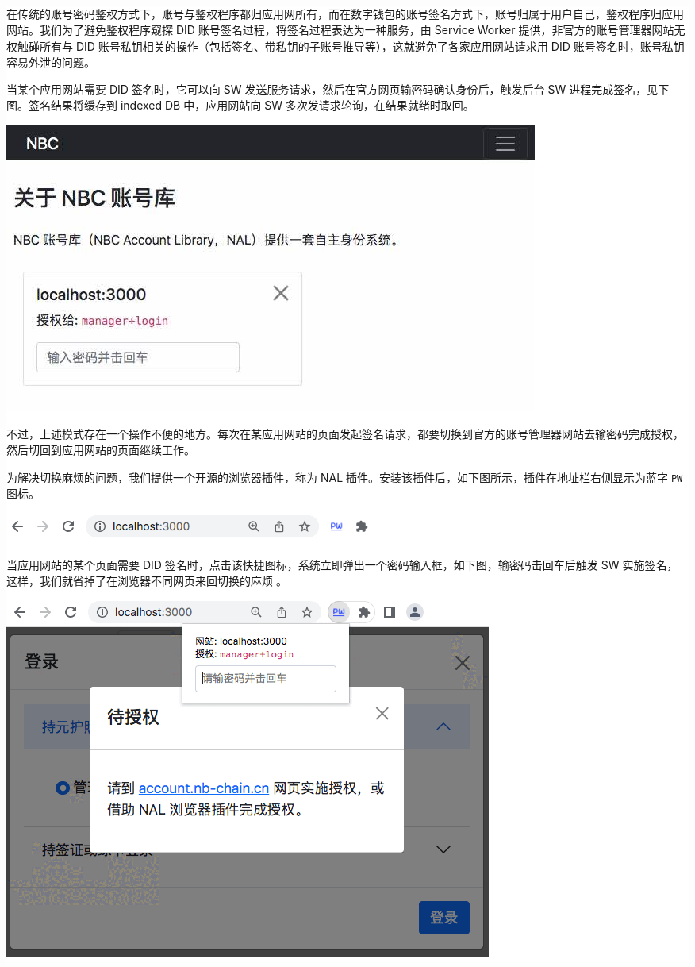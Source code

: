在传统的账号密码鉴权方式下，账号与鉴权程序都归应用网所有，而在数字钱包的账号签名方式下，账号归属于用户自己，鉴权程序归应用网站。我们为了避免鉴权程序窥探 DID 账号签名过程，将签名过程表达为一种服务，由 Service Worker 提供，非官方的账号管理器网站无权触碰所有与 DID 账号私钥相关的操作（包括签名、带私钥的子账号推导等），这就避免了各家应用网站请求用 DID 账号签名时，账号私钥容易外泄的问题。

当某个应用网站需要 DID 签名时，它可以向 SW 发送服务请求，然后在官方网页输密码确认身份后，触发后台 SW 进程完成签名，见下图。签名结果将缓存到 indexed DB 中，应用网站向 SW 多次发请求轮询，在结果就绪时取回。

![在官网的授权操作](res/nal_homepage.jpg)

不过，上述模式存在一个操作不便的地方。每次在某应用网站的页面发起签名请求，都要切换到官方的账号管理器网站去输密码完成授权，然后切回到应用网站的页面继续工作。

为解决切换麻烦的问题，我们提供一个开源的浏览器插件，称为 NAL 插件。安装该插件后，如下图所示，插件在地址栏右侧显示为蓝字 `PW` 图标。

![NAL 插件](res/nal_plugin.gif)

当应用网站的某个页面需要 DID 签名时，点击该快捷图标，系统立即弹出一个密码输入框，如下图，输密码击回车后触发 SW 实施签名，这样，我们就省掉了在浏览器不同网页来回切换的麻烦 。

![借助插件的授权](res/nal_pass.gif)
